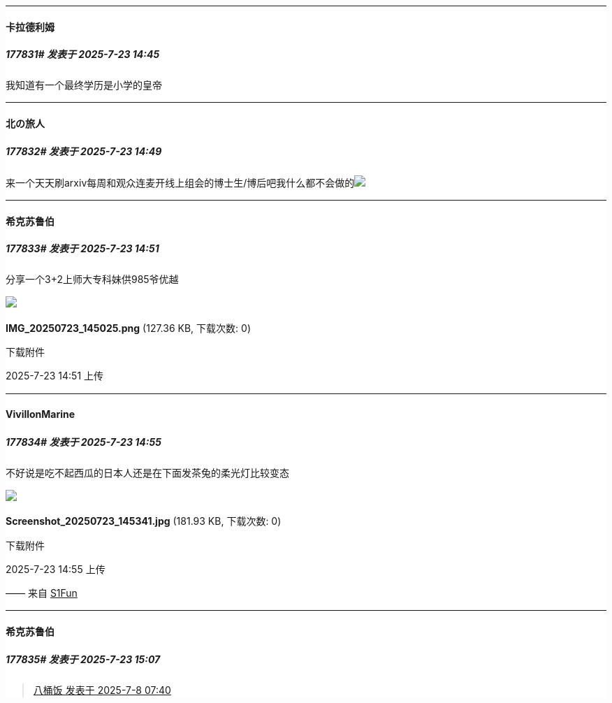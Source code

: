 *****

####  卡拉德利姆  
##### 177831#       发表于 2025-7-23 14:45

我知道有一个最终学历是小学的皇帝

*****

####  北の旅人  
##### 177832#       发表于 2025-7-23 14:49

来一个天天刷arxiv每周和观众连麦开线上组会的博士生/博后吧我什么都不会做的<img src="https://static.stage1st.com/image/smiley/face2017/087.gif" referrerpolicy="no-referrer">


*****

####  希克苏鲁伯  
##### 177833#       发表于 2025-7-23 14:51

分享一个3+2上师大专科妹供985爷优越

<img src="https://img.stage1st.com/forum/202507/23/145140qg86av86zgbybbcq.png" referrerpolicy="no-referrer">

<strong>IMG_20250723_145025.png</strong> (127.36 KB, 下载次数: 0)

下载附件

2025-7-23 14:51 上传

*****

####  VivillonMarine  
##### 177834#       发表于 2025-7-23 14:55

不好说是吃不起西瓜的日本人还是在下面发茶兔的柔光灯比较变态

<img src="https://img.stage1st.com/forum/202507/23/145520wyj2p3gjmtnt42jp.jpg" referrerpolicy="no-referrer">

<strong>Screenshot_20250723_145341.jpg</strong> (181.93 KB, 下载次数: 0)

下载附件

2025-7-23 14:55 上传

—— 来自 [S1Fun](https://s1fun.koalcat.com)


*****

####  希克苏鲁伯  
##### 177835#       发表于 2025-7-23 15:07

<blockquote><a href="httphttps://stage1st.com/2b/forum.php?mod=redirect&amp;goto=findpost&amp;pid=68062345&amp;ptid=2184782" target="_blank">八桶饭 发表于 2025-7-8 07:40</a>

